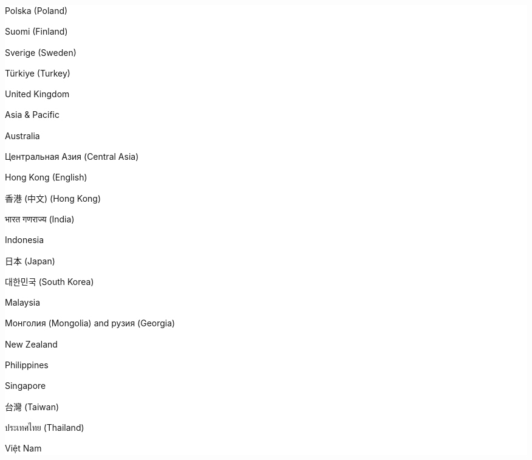 Polska (Poland)


Suomi (Finland)


Sverige (Sweden)


Türkiye (Turkey)


United Kingdom




Asia & Pacific


Australia


Центральная Азия (Central Asia)


Hong Kong (English)


香港 (中文) (Hong Kong) 


भारत गणराज्य (India)


Indonesia


日本 (Japan)


대한민국 (South Korea)


Malaysia


Монголия (Mongolia) and рузия (Georgia)


New Zealand


Philippines


Singapore


台灣 (Taiwan)


 ประเทศไทย (Thailand)


Việt Nam







